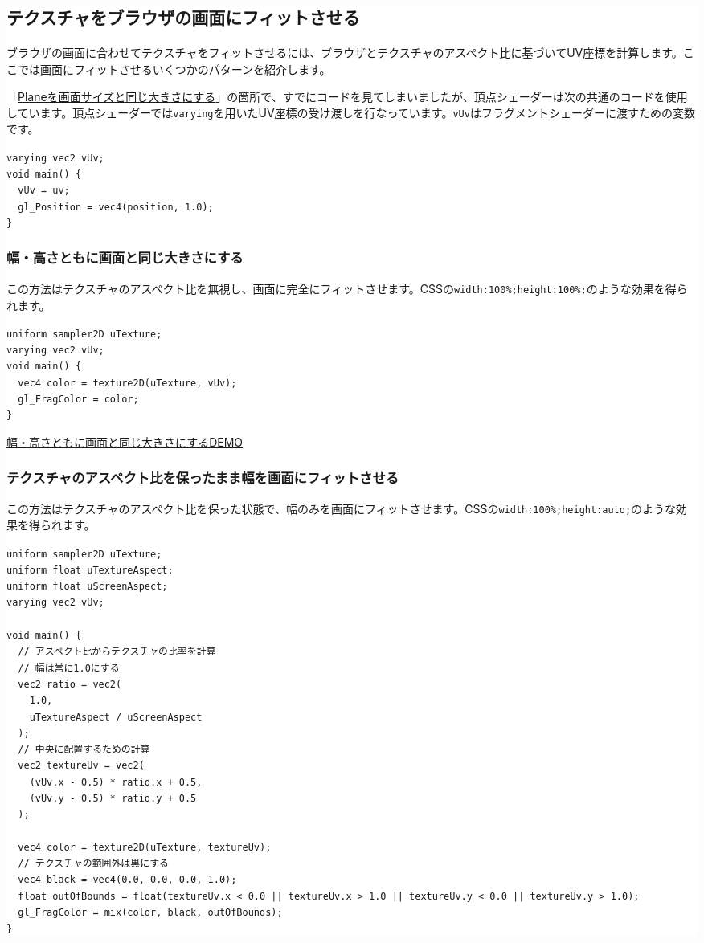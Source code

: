## テクスチャをブラウザの画面にフィットさせる

ブラウザの画面に合わせてテクスチャをフィットさせるには、ブラウザとテクスチャのアスペクト比に基づいてUV座標を計算します。ここでは画面にフィットさせるいくつかのパターンを紹介します。

「[Planeを画面サイズと同じ大きさにする](#plane%E3%82%92%E7%94%BB%E9%9D%A2%E3%82%B5%E3%82%A4%E3%82%BA%E3%81%A8%E5%90%8C%E3%81%98%E5%A4%A7%E3%81%8D%E3%81%95%E3%81%AB%E3%81%99%E3%82%8B)」の箇所で、すでにコードを見てしまいましたが、頂点シェーダーは次の共通のコードを使用しています。頂点シェーダーでは`varying`を用いたUV座標の受け渡しを行なっています。`vUv`はフラグメントシェーダーに渡すための変数です。

```glsl:vertexShader
varying vec2 vUv;
void main() {
  vUv = uv;
  gl_Position = vec4(position, 1.0);
}
```

### 幅・高さともに画面と同じ大きさにする

この方法はテクスチャのアスペクト比を無視し、画面に完全にフィットさせます。CSSの`width:100%;height:100%;`のような効果を得られます。

```glsl:fragmentShader
uniform sampler2D uTexture;
varying vec2 vUv;
void main() {
  vec4 color = texture2D(uTexture, vUv);
  gl_FragColor = color;
}
```

[幅・高さともに画面と同じ大きさにするDEMO](https://playground.yend.dev/three-fit-texure/fit/)

### テクスチャのアスペクト比を保ったまま幅を画面にフィットさせる

この方法はテクスチャのアスペクト比を保った状態で、幅のみを画面にフィットさせます。CSSの`width:100%;height:auto;`のような効果を得られます。

```glsl:fragmentShader
uniform sampler2D uTexture;
uniform float uTextureAspect;
uniform float uScreenAspect;
varying vec2 vUv;

void main() {
  // アスペクト比からテクスチャの比率を計算
  // 幅は常に1.0にする
  vec2 ratio = vec2(
    1.0,
    uTextureAspect / uScreenAspect
  );
  // 中央に配置するための計算
  vec2 textureUv = vec2(
    (vUv.x - 0.5) * ratio.x + 0.5,
    (vUv.y - 0.5) * ratio.y + 0.5
  );

  vec4 color = texture2D(uTexture, textureUv);
  // テクスチャの範囲外は黒にする
  vec4 black = vec4(0.0, 0.0, 0.0, 1.0);
  float outOfBounds = float(textureUv.x < 0.0 || textureUv.x > 1.0 || textureUv.y < 0.0 || textureUv.y > 1.0);
  gl_FragColor = mix(color, black, outOfBounds);
}
```
